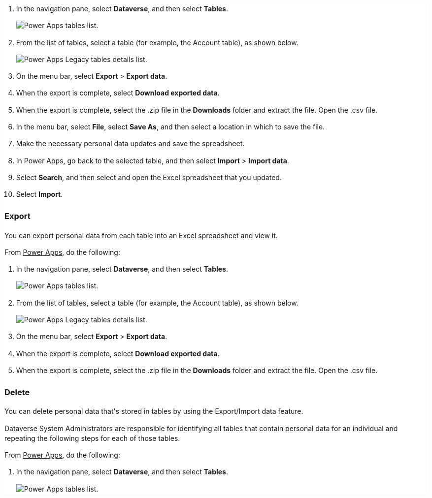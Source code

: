 1. In the navigation pane, select **Dataverse**, and then select **Tables**.

    ![Power Apps tables list.](./media/common-data-service-gdpr-dsr-guide/powerapps-entities-list.png)

2. From the list of tables, select a table (for example, the Account table), as shown below.

    ![Power Apps Legacy tables details list.](./media/common-data-service-gdpr-dsr-guide/powerapps-legacy-entities-details-list.png)

3. On the menu bar, select **Export** > **Export data**.

4. When the export is complete, select **Download exported data**. 

5. When the export is complete, select the .zip file in the **Downloads** folder and extract the file. Open the .csv file.

6. In the menu bar, select **File**, select **Save As**, and then select a location in which to save the file.

7. Make the necessary personal data updates and save the spreadsheet.

8. In Power Apps, go back to the selected table, and then select **Import** > **Import data**.

9. Select **Search**, and then select and open the Excel spreadsheet that you updated.

10. Select **Import**.

### Export
You can export personal data from each table into an Excel spreadsheet and view it.

From [Power Apps](https://make.powerapps.com), do the following:

1. In the navigation pane, select **Dataverse**, and then select **Tables**.

    ![Power Apps tables list.](./media/common-data-service-gdpr-dsr-guide/powerapps-entities-list.png)

2. From the list of tables, select a table (for example, the Account table), as shown below.

    ![Power Apps Legacy tables details list.](./media/common-data-service-gdpr-dsr-guide/powerapps-legacy-entities-details-list.png)

3. On the menu bar, select **Export** > **Export data**.

4. When the export is complete, select **Download exported data**. 

5. When the export is complete, select the .zip file in the **Downloads** folder and extract the file. Open the .csv file.

### Delete
You can delete personal data that's stored in tables by using the Export/Import data feature.

Dataverse System Administrators are responsible for identifying all tables that contain personal data for an individual and repeating the following steps for each of those tables.

From [Power Apps](https://make.powerapps.com), do the following:

1. In the navigation pane, select **Dataverse**, and then select **Tables**.

    ![Power Apps tables list.](./media/common-data-service-gdpr-dsr-guide/powerapps-entities-list.png)
